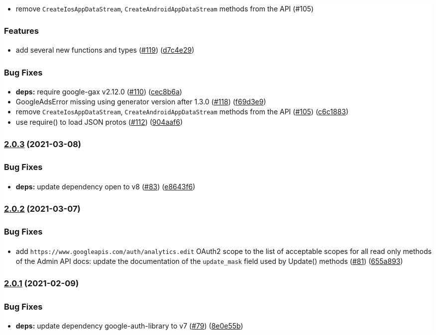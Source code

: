* remove `CreateIosAppDataStream`, `CreateAndroidAppDataStream` methods from the API (#105)

### Features

* add several new functions and types ([#119](https://www.github.com/googleapis/nodejs-analytics-admin/issues/119)) ([d7c4e29](https://www.github.com/googleapis/nodejs-analytics-admin/commit/d7c4e290bf88b6db9f6c67379c811390cc3b4783))


### Bug Fixes

* **deps:** require google-gax v2.12.0 ([#110](https://www.github.com/googleapis/nodejs-analytics-admin/issues/110)) ([cec8b6a](https://www.github.com/googleapis/nodejs-analytics-admin/commit/cec8b6ae04200a57d90586cd58f2fe6d3c94f684))
* GoogleAdsError missing using generator version after 1.3.0 ([#118](https://www.github.com/googleapis/nodejs-analytics-admin/issues/118)) ([f69d3e9](https://www.github.com/googleapis/nodejs-analytics-admin/commit/f69d3e9bea2a10ecfd6bf3d9edfdf17c6fda168a))
* remove `CreateIosAppDataStream`, `CreateAndroidAppDataStream` methods from the API ([#105](https://www.github.com/googleapis/nodejs-analytics-admin/issues/105)) ([c6c1883](https://www.github.com/googleapis/nodejs-analytics-admin/commit/c6c1883cdcdbeacce0112c7142758806078cd431))
* use require() to load JSON protos ([#112](https://www.github.com/googleapis/nodejs-analytics-admin/issues/112)) ([904aaf6](https://www.github.com/googleapis/nodejs-analytics-admin/commit/904aaf6bd48de4f404203aeaeadda1ba8cc62ac9))

### [2.0.3](https://www.github.com/googleapis/nodejs-analytics-admin/compare/v2.0.2...v2.0.3) (2021-03-08)


### Bug Fixes

* **deps:** update dependency open to v8 ([#83](https://www.github.com/googleapis/nodejs-analytics-admin/issues/83)) ([e8643f6](https://www.github.com/googleapis/nodejs-analytics-admin/commit/e8643f61c5135f03ff75a4bc3361a4cfc8e2b97d))

### [2.0.2](https://www.github.com/googleapis/nodejs-analytics-admin/compare/v2.0.1...v2.0.2) (2021-03-07)


### Bug Fixes

* add `https://www.googleapis.com/auth/analytics.edit` OAuth2 scope to the list of acceptable scopes for all read only methods of the Admin API docs: update the documentation of the `update_mask` field used by Update() methods ([#81](https://www.github.com/googleapis/nodejs-analytics-admin/issues/81)) ([655a893](https://www.github.com/googleapis/nodejs-analytics-admin/commit/655a893e8c89a9a18b32db256df2ba28adafc948))

### [2.0.1](https://www.github.com/googleapis/nodejs-analytics-admin/compare/v2.0.0...v2.0.1) (2021-02-09)


### Bug Fixes

* **deps:** update dependency google-auth-library to v7 ([#79](https://www.github.com/googleapis/nodejs-analytics-admin/issues/79)) ([8e0e55b](https://www.github.com/googleapis/nodejs-analytics-admin/commit/8e0e55b1ac2c69cee0eaac6102efdc7a105e758e))
